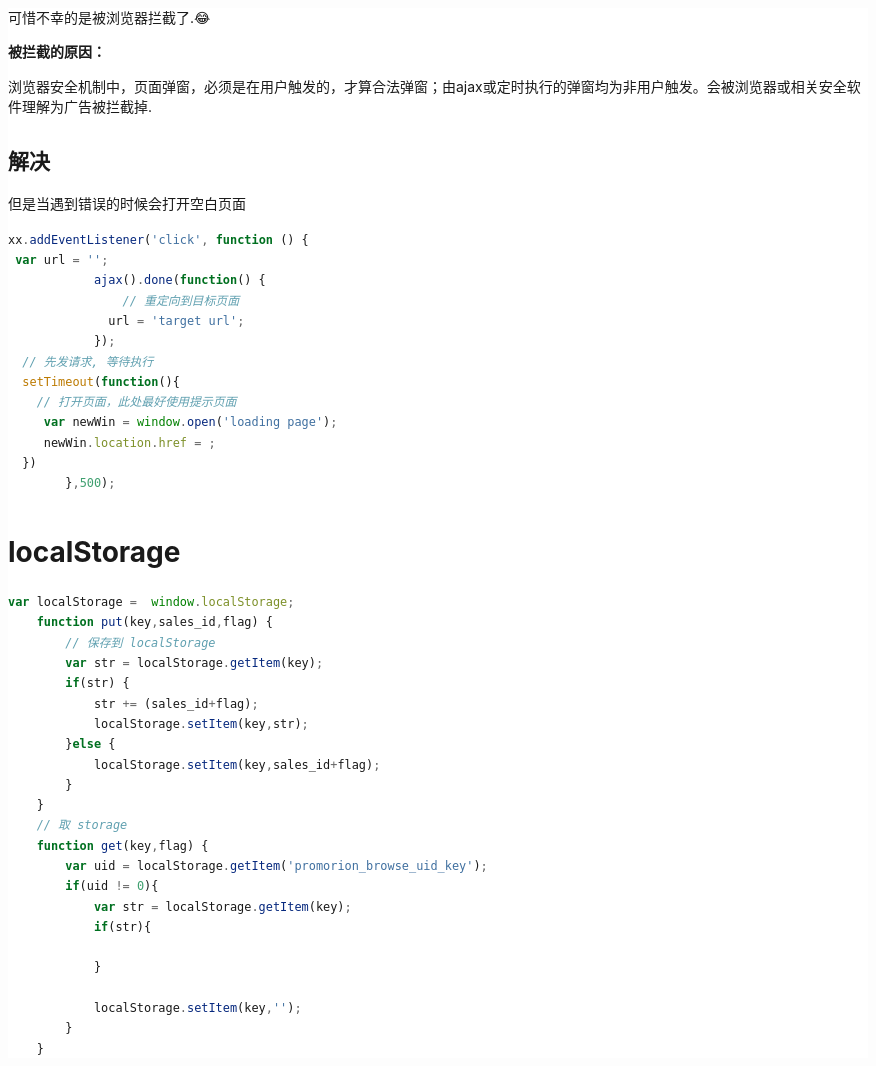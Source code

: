 可惜不幸的是被浏览器拦截了.😂

**被拦截的原因：**

浏览器安全机制中，页面弹窗，必须是在用户触发的，才算合法弹窗；由ajax或定时执行的弹窗均为非用户触发。会被浏览器或相关安全软件理解为广告被拦截掉.

## 解决

但是当遇到错误的时候会打开空白页面

```js
xx.addEventListener('click', function () {
 var url = '';
            ajax().done(function() {
                // 重定向到目标页面
              url = 'target url';
            });
  // 先发请求, 等待执行
  setTimeout(function(){
    // 打开页面，此处最好使用提示页面
     var newWin = window.open('loading page');
     newWin.location.href = ;
  })
        },500);
```



# localStorage



```js
var localStorage =  window.localStorage;
    function put(key,sales_id,flag) {
        // 保存到 localStorage
        var str = localStorage.getItem(key);
        if(str) {
            str += (sales_id+flag);
            localStorage.setItem(key,str);
        }else {
            localStorage.setItem(key,sales_id+flag);
        }
    }
    // 取 storage
    function get(key,flag) {
        var uid = localStorage.getItem('promorion_browse_uid_key');
        if(uid != 0){
            var str = localStorage.getItem(key);
            if(str){
               
            }

            localStorage.setItem(key,'');
        }
    }
```

